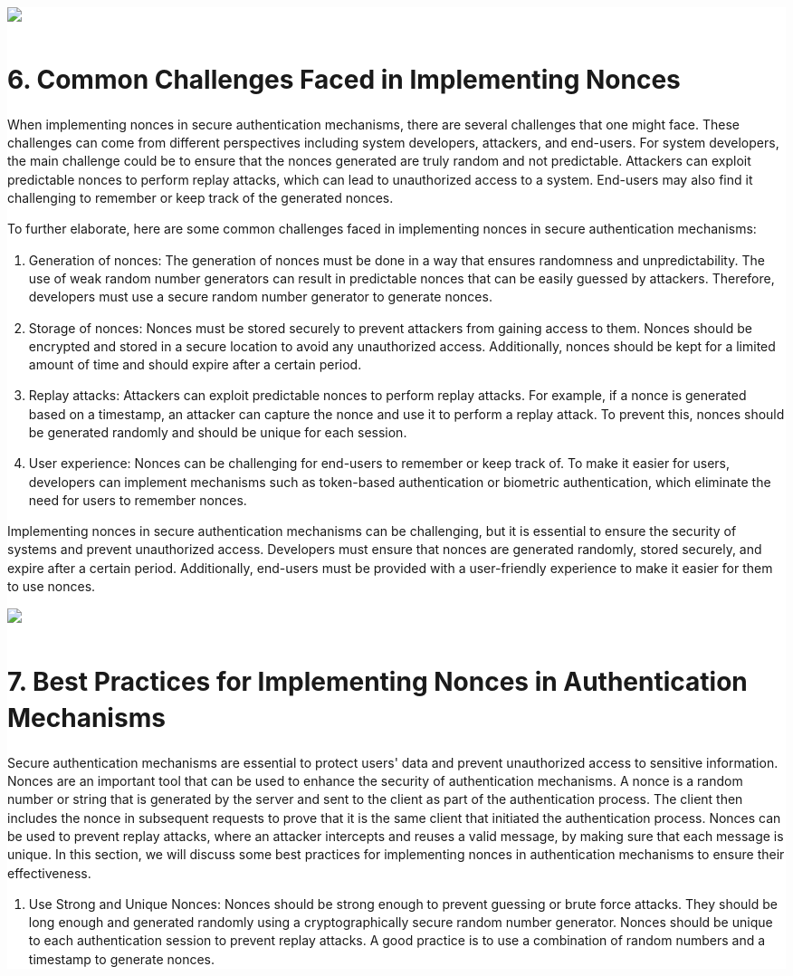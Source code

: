 ![](https://fastercapital.com/i/Challenge-Response--Nonces-in-Secure-Authentication-Mechanisms--Types-of-Nonces-Used-in-Authentication-Mechanisms.webp)

# 6. Common Challenges Faced in Implementing Nonces

When implementing nonces in secure authentication mechanisms, there are several challenges that one might face. These challenges can come from different perspectives including system developers, attackers, and end-users. For system developers, the main challenge could be to ensure that the nonces generated are truly random and not predictable. Attackers can exploit predictable nonces to perform replay attacks, which can lead to unauthorized access to a system. End-users may also find it challenging to remember or keep track of the generated nonces.

To further elaborate, here are some common challenges faced in implementing nonces in secure authentication mechanisms:

1. Generation of nonces: The generation of nonces must be done in a way that ensures randomness and unpredictability. The use of weak random number generators can result in predictable nonces that can be easily guessed by attackers. Therefore, developers must use a secure random number generator to generate nonces.

2. Storage of nonces: Nonces must be stored securely to prevent attackers from gaining access to them. Nonces should be encrypted and stored in a secure location to avoid any unauthorized access. Additionally, nonces should be kept for a limited amount of time and should expire after a certain period.

3. Replay attacks: Attackers can exploit predictable nonces to perform replay attacks. For example, if a nonce is generated based on a timestamp, an attacker can capture the nonce and use it to perform a replay attack. To prevent this, nonces should be generated randomly and should be unique for each session.

4. User experience: Nonces can be challenging for end-users to remember or keep track of. To make it easier for users, developers can implement mechanisms such as token-based authentication or biometric authentication, which eliminate the need for users to remember nonces.

Implementing nonces in secure authentication mechanisms can be challenging, but it is essential to ensure the security of systems and prevent unauthorized access. Developers must ensure that nonces are generated randomly, stored securely, and expire after a certain period. Additionally, end-users must be provided with a user-friendly experience to make it easier for them to use nonces.

![](https://fastercapital.com/i/Challenge-Response--Nonces-in-Secure-Authentication-Mechanisms--Common-Challenges-Faced-in-Implementing-Nonces.webp)

# 7. Best Practices for Implementing Nonces in Authentication Mechanisms
Secure authentication mechanisms are essential to protect users' data and prevent unauthorized access to sensitive information. Nonces are an important tool that can be used to enhance the security of authentication mechanisms. A nonce is a random number or string that is generated by the server and sent to the client as part of the authentication process. The client then includes the nonce in subsequent requests to prove that it is the same client that initiated the authentication process. Nonces can be used to prevent replay attacks, where an attacker intercepts and reuses a valid message, by making sure that each message is unique. In this section, we will discuss some best practices for implementing nonces in authentication mechanisms to ensure their effectiveness.

1. Use Strong and Unique Nonces: Nonces should be strong enough to prevent guessing or brute force attacks. They should be long enough and generated randomly using a cryptographically secure random number generator. Nonces should be unique to each authentication session to prevent replay attacks. A good practice is to use a combination of random numbers and a timestamp to generate nonces.
